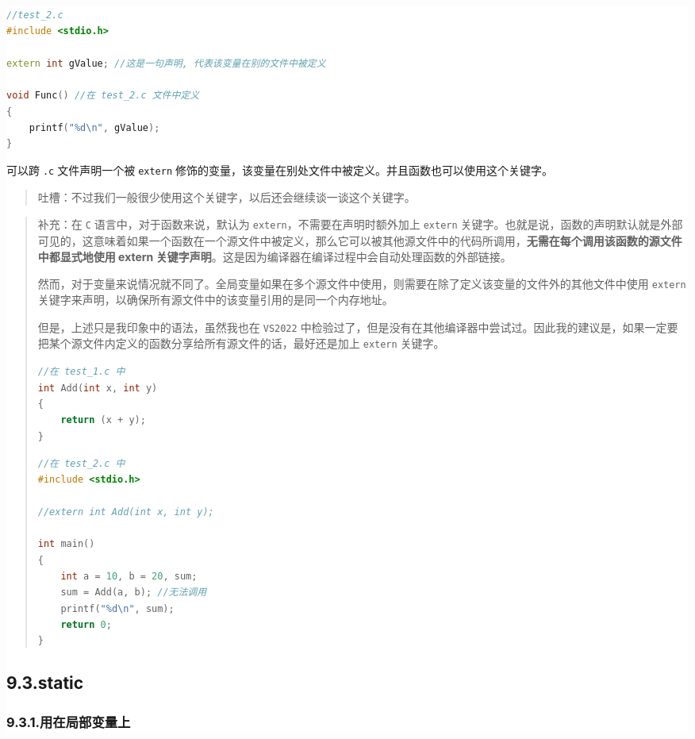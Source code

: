 ```cpp
//test_2.c
#include <stdio.h>

extern int gValue; //这是一句声明, 代表该变量在别的文件中被定义

void Func() //在 test_2.c 文件中定义
{
	printf("%d\n", gValue);
}
```

可以跨 `.c` 文件声明一个被 `extern` 修饰的变量，该变量在别处文件中被定义。并且函数也可以使用这个关键字。

>    吐槽：不过我们一般很少使用这个关键字，以后还会继续谈一谈这个关键字。

>   补充：在 `C` 语言中，对于函数来说，默认为 `extern`，不需要在声明时额外加上 `extern` 关键字。也就是说，函数的声明默认就是外部可见的，这意味着如果一个函数在一个源文件中被定义，那么它可以被其他源文件中的代码所调用，**无需在每个调用该函数的源文件中都显式地使用 extern 关键字声明**。这是因为编译器在编译过程中会自动处理函数的外部链接。
>
>   然而，对于变量来说情况就不同了。全局变量如果在多个源文件中使用，则需要在除了定义该变量的文件外的其他文件中使用 `extern` 关键字来声明，以确保所有源文件中的该变量引用的是同一个内存地址。
>
>   但是，上述只是我印象中的语法，虽然我也在 `VS2022` 中检验过了，但是没有在其他编译器中尝试过。因此我的建议是，如果一定要把某个源文件内定义的函数分享给所有源文件的话，最好还是加上 `extern` 关键字。
>
>   ```cpp
>   //在 test_1.c 中
>   int Add(int x, int y)
>   {
>       return (x + y);
>   }
>   ```
>
>   ```cpp
>   //在 test_2.c 中
>   #include <stdio.h>
>   
>   //extern int Add(int x, int y);
>   
>   int main()
>   {
>       int a = 10, b = 20, sum;
>       sum = Add(a, b); //无法调用
>       printf("%d\n", sum);
>       return 0;
>   }
>   ```

## 9.3.static

### 9.3.1.用在局部变量上
